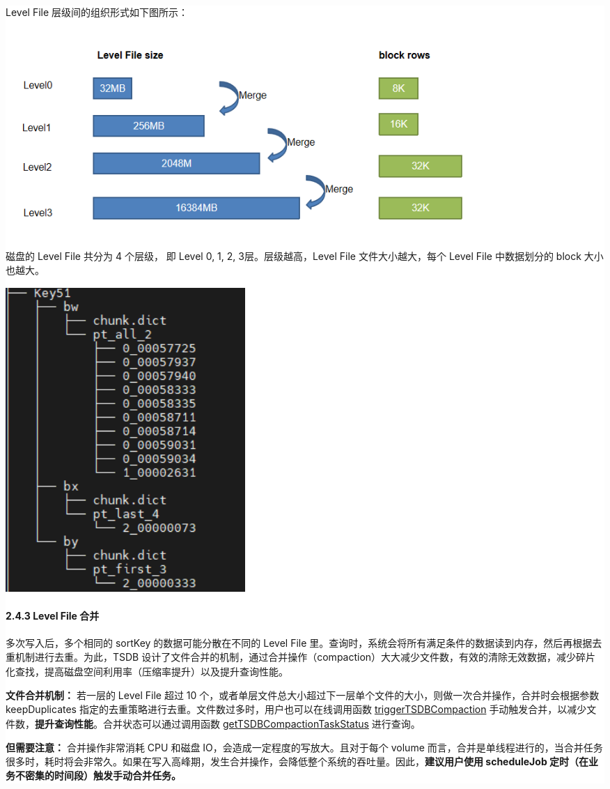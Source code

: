 Level File 层级间的组织形式如下图所示：

<img src="./images/tsdb_explained/level.png" width=80%>

磁盘的 Level File 共分为 4 个层级， 即 Level 0, 1, 2, 3层。层级越高，Level File 文件大小越大，每个 Level File 中数据划分的 block 大小也越大。

<img src="./images/tsdb_explained/location.png" width=40%>

#### 2.4.3 Level File 合并

多次写入后，多个相同的 sortKey 的数据可能分散在不同的 Level File 里。查询时，系统会将所有满足条件的数据读到内存，然后再根据去重机制进行去重。为此，TSDB 设计了文件合并的机制，通过合并操作（compaction）大大减少文件数，有效的清除无效数据，减少碎片化查找，提高磁盘空间利用率（压缩率提升）以及提升查询性能。

**文件合并机制：** 若一层的 Level File 超过 10 个，或者单层文件总大小超过下一层单个文件的大小，则做一次合并操作，合并时会根据参数 keepDuplicates 指定的去重策略进行去重。文件数过多时，用户也可以在线调用函数 [triggerTSDBCompaction](https://docs.dolphindb.cn/zh/funcs/t/triggerTSDBCompaction.html)  手动触发合并，以减少文件数，**提升查询性能**。合并状态可以通过调用函数 [getTSDBCompactionTaskStatus](https://docs.dolphindb.cn/zh/funcs/g/getTSDBCompactionTaskStatus.html)  进行查询。

**但需要注意：** 合并操作非常消耗 CPU 和磁盘 IO，会造成一定程度的写放大。且对于每个 volume 而言，合并是单线程进行的，当合并任务很多时，耗时将会非常久。如果在写入高峰期，发生合并操作，会降低整个系统的吞吐量。因此，**建议用户使用 scheduleJob 定时（在业务不密集的时间段）触发手动合并任务。**
